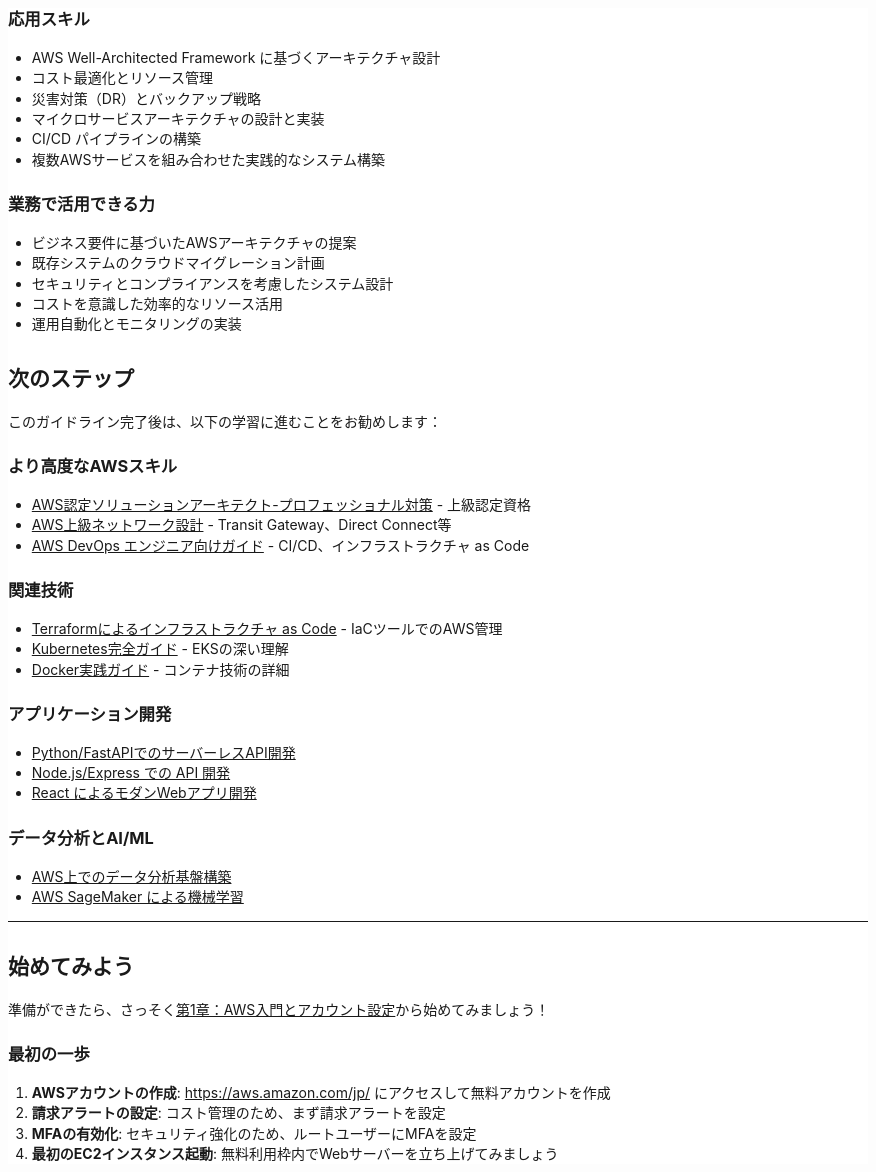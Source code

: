 ### 応用スキル
- AWS Well-Architected Framework に基づくアーキテクチャ設計
- コスト最適化とリソース管理
- 災害対策（DR）とバックアップ戦略
- マイクロサービスアーキテクチャの設計と実装
- CI/CD パイプラインの構築
- 複数AWSサービスを組み合わせた実践的なシステム構築

### 業務で活用できる力
- ビジネス要件に基づいたAWSアーキテクチャの提案
- 既存システムのクラウドマイグレーション計画
- セキュリティとコンプライアンスを考慮したシステム設計
- コストを意識した効率的なリソース活用
- 運用自動化とモニタリングの実装

## 次のステップ

このガイドライン完了後は、以下の学習に進むことをお勧めします：

### より高度なAWSスキル
- [AWS認定ソリューションアーキテクト-プロフェッショナル対策](../certification/aws-sap/README.md) - 上級認定資格
- [AWS上級ネットワーク設計](../cloud-infra/aws-advanced-networking/README.md) - Transit Gateway、Direct Connect等
- [AWS DevOps エンジニア向けガイド](../cloud-infra/aws-devops/README.md) - CI/CD、インフラストラクチャ as Code

### 関連技術
- [Terraformによるインフラストラクチャ as Code](../cloud-infra/terraform/README.md) - IaCツールでのAWS管理
- [Kubernetes完全ガイド](../cloud-infra/kubernetes/README.md) - EKSの深い理解
- [Docker実践ガイド](../cloud-infra/docker/README.md) - コンテナ技術の詳細

### アプリケーション開発
- [Python/FastAPIでのサーバーレスAPI開発](../../python-ecosystem/fastapi/README.md)
- [Node.js/Express での API 開発](../../javascript-ecosystem/nodejs/README.md)
- [React によるモダンWebアプリ開発](../../javascript-ecosystem/react/README.md)

### データ分析とAI/ML
- [AWS上でのデータ分析基盤構築](../data-analytics/aws-data-platform/README.md)
- [AWS SageMaker による機械学習](../ai-ml/aws-sagemaker/README.md)

---

## 始めてみよう

準備ができたら、さっそく[第1章：AWS入門とアカウント設定](https://fcircle-biz.github.io/tech_docs/guide/cloud-infra/aws/aws-learning-material-1.html)から始めてみましょう！

### 最初の一歩

1. **AWSアカウントの作成**: https://aws.amazon.com/jp/ にアクセスして無料アカウントを作成
2. **請求アラートの設定**: コスト管理のため、まず請求アラートを設定
3. **MFAの有効化**: セキュリティ強化のため、ルートユーザーにMFAを設定
4. **最初のEC2インスタンス起動**: 無料利用枠内でWebサーバーを立ち上げてみましょう
